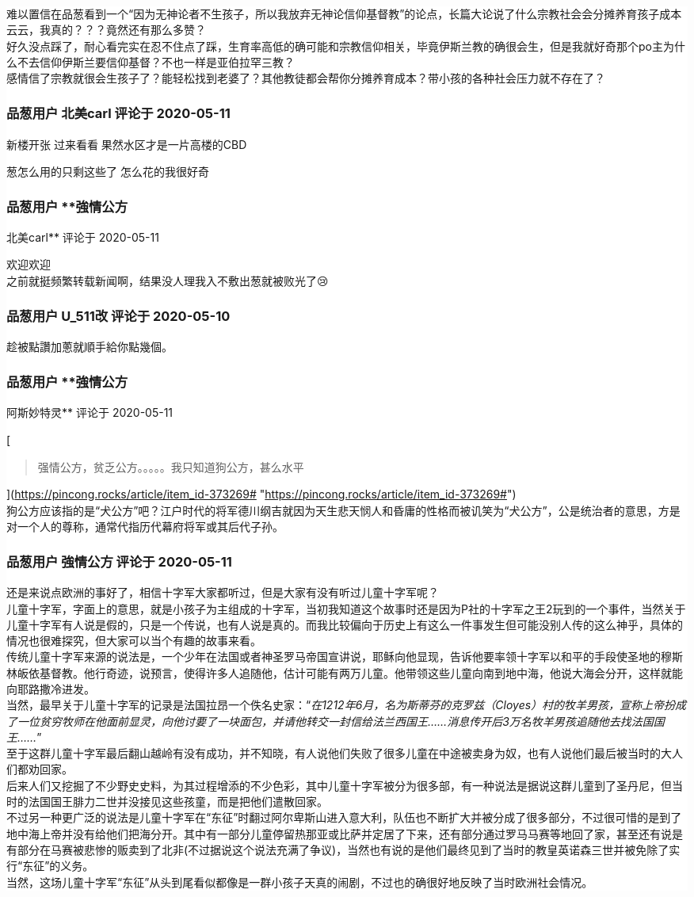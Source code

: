 难以置信在品葱看到一个“因为无神论者不生孩子，所以我放弃无神论信仰基督教”的论点，长篇大论说了什么宗教社会会分摊养育孩子成本云云，我真的？？？竟然还有那么多赞？  
好久没点踩了，耐心看完实在忍不住点了踩，生育率高低的确可能和宗教信仰相关，毕竟伊斯兰教的确很会生，但是我就好奇那个po主为什么不去信仰伊斯兰要信仰基督？不也一样是亚伯拉罕三教？  
感情信了宗教就很会生孩子了？能轻松找到老婆了？其他教徒都会帮你分摊养育成本？带小孩的各种社会压力就不存在了？
        


            
### 品葱用户 **北美carl** 评论于 2020-05-11
        
新楼开张 过来看看 果然水区才是一片高楼的CBD  
  
葱怎么用的只剩这些了 怎么花的我很好奇
        


            
### 品葱用户 **強情公方 
北美carl** 评论于 2020-05-11
        
欢迎欢迎  
之前就挺频繁转载新闻啊，结果没人理我入不敷出葱就被败光了😢
        


            
### 品葱用户 **U_511改** 评论于 2020-05-10
        
趁被點讚加蔥就順手給你點幾個。
        


            
### 品葱用户 **強情公方 
阿斯妙特灵** 评论于 2020-05-11
        
[

> 强情公方，贫乏公方。。。。。我只知道狗公方，甚么水平

](https://pincong.rocks/article/item_id-373269# "https://pincong.rocks/article/item_id-373269#")  
狗公方应该指的是“犬公方”吧？江户时代的将军德川纲吉就因为天生悲天悯人和昏庸的性格而被讥笑为“犬公方”，公是统治者的意思，方是对一个人的尊称，通常代指历代幕府将军或其后代子孙。
        


            
### 品葱用户 **強情公方** 评论于 2020-05-11
        
还是来说点欧洲的事好了，相信十字军大家都听过，但是大家有没有听过儿童十字军呢？  
儿童十字军，字面上的意思，就是小孩子为主组成的十字军，当初我知道这个故事时还是因为P社的十字军之王2玩到的一个事件，当然关于儿童十字军有人说是假的，只是一个传说，也有人说是真的。而我比较偏向于历史上有这么一件事发生但可能没别人传的这么神乎，具体的情况也很难探究，但大家可以当个有趣的故事来看。  
传统儿童十字军来源的说法是，一个少年在法国或者神圣罗马帝国宣讲说，耶稣向他显现，告诉他要率领十字军以和平的手段使圣地的穆斯林皈依基督教。他行奇迹，说预言，使得许多人追随他，估计可能有两万儿童。他带领这些儿童向南到地中海，他说大海会分开，这样就能向耶路撒冷进发。  
当然，最早关于儿童十字军的记录是法国拉昂一个佚名史家：“_在1212年6月，名为斯蒂芬的克罗兹（Cloyes）村的牧羊男孩，宣称上帝扮成了一位贫穷牧师在他面前显灵，向他讨要了一块面包，并请他转交一封信给法兰西国王……消息传开后3万名牧羊男孩追随他去找法国国王……_”  
至于这群儿童十字军最后翻山越岭有没有成功，并不知晓，有人说他们失败了很多儿童在中途被卖身为奴，也有人说他们最后被当时的大人们都劝回家。  
后来人们又挖掘了不少野史史料，为其过程增添的不少色彩，其中儿童十字军被分为很多部，有一种说法是据说这群儿童到了圣丹尼，但当时的法国国王腓力二世并没接见这些孩童，而是把他们遣散回家。  
不过另一种更广泛的说法是儿童十字军在“东征”时翻过阿尔卑斯山进入意大利，队伍也不断扩大并被分成了很多部分，不过很可惜的是到了地中海上帝并没有给他们把海分开。其中有一部分儿童停留热那亚或比萨并定居了下来，还有部分通过罗马马赛等地回了家，甚至还有说是有部分在马赛被悲惨的贩卖到了北非(不过据说这个说法充满了争议)，当然也有说的是他们最终见到了当时的教皇英诺森三世并被免除了实行“东征”的义务。  
当然，这场儿童十字军“东征”从头到尾看似都像是一群小孩子天真的闹剧，不过也的确很好地反映了当时欧洲社会情况。
        
